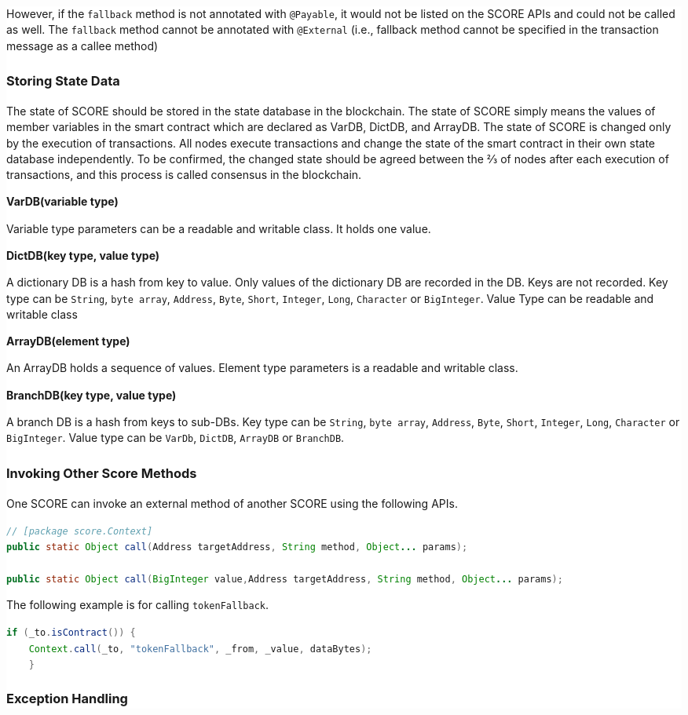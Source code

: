 However, if the `fallback` method is not annotated with `@Payable`, it would not be listed on the SCORE APIs and could not be called as well.
The `fallback` method cannot be annotated with `@External`  (i.e., fallback method cannot be specified in the transaction message as a callee method)

### Storing State Data

The state of SCORE should be stored in the state database in the blockchain. The state of SCORE simply means the values of member variables in the smart contract which are declared as VarDB, DictDB, and ArrayDB. The state of SCORE is changed only by the execution of transactions. All nodes execute transactions and change the state of the smart contract in their own state database independently. To be confirmed, the changed state should be agreed between the ⅔ of nodes after each execution of transactions, and this process is called consensus in the blockchain.

**VarDB(variable type)**

Variable type parameters can be  a readable and writable class. It holds one value.

**DictDB(key type, value type)**

A dictionary DB is a hash from key to value. Only values of the dictionary DB are recorded in the DB. Keys are not recorded.
Key type can be `String`, `byte array`, `Address`, `Byte`, `Short`, `Integer`, `Long`, `Character` or `BigInteger`.
Value Type can be readable and writable class

**ArrayDB(element type)**

An ArrayDB holds a sequence of values. Element type parameters is a readable and writable class.

**BranchDB(key type, value type)**

A branch DB is a hash from keys to sub-DBs.
Key type can be `String`, `byte array`, `Address`, `Byte`, `Short`, `Integer`, `Long`, `Character` or `BigInteger`.
Value type can be `VarDb`, `DictDB`, `ArrayDB` or `BranchDB`.

### Invoking Other Score Methods

One SCORE can invoke an external method of another SCORE using the following APIs.
```java
// [package score.Context]
public static Object call(Address targetAddress, String method, Object... params);

public static Object call(BigInteger value,Address targetAddress, String method, Object... params);

```

The following example is for calling `tokenFallback`.

```java
if (_to.isContract()) {
    Context.call(_to, "tokenFallback", _from, _value, dataBytes);
    }
```

### Exception Handling
